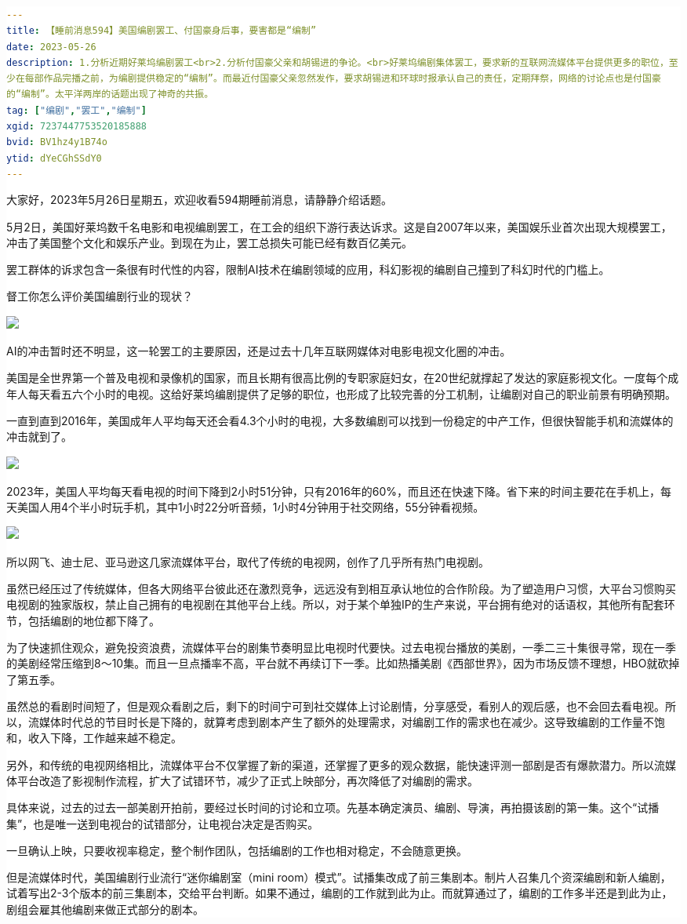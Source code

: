 ```yaml
---
title: 【睡前消息594】美国编剧罢工、付国豪身后事，要害都是“编制”
date: 2023-05-26
description: 1.分析近期好莱坞编剧罢工<br>2.分析付国豪父亲和胡锡进的争论。<br>好莱坞编剧集体罢工，要求新的互联网流媒体平台提供更多的职位，至少在每部作品完播之前，为编剧提供稳定的“编制”。而最近付国豪父亲忽然发作，要求胡锡进和环球时报承认自己的责任，定期拜祭，网络的讨论点也是付国豪的“编制”。太平洋两岸的话题出现了神奇的共振。
tag: ["编剧","罢工","编制"]
xgid: 7237447753520185888
bvid: BV1hz4y1B74o
ytid: dYeCGhSSdY0
---
```


大家好，2023年5月26日星期五，欢迎收看594期睡前消息，请静静介绍话题。

5月2日，美国好莱坞数千名电影和电视编剧罢工，在工会的组织下游行表达诉求。这是自2007年以来，美国娱乐业首次出现大规模罢工，冲击了美国整个文化和娱乐产业。到现在为止，罢工总损失可能已经有数百亿美元。

罢工群体的诉求包含一条很有时代性的内容，限制AI技术在编剧领域的应用，科幻影视的编剧自己撞到了科幻时代的门槛上。

督工你怎么评价美国编剧行业的现状？

![](/images/btnews/btnews/0501_0600/0594/736f23bc-d75b-4445-b77d-cc5fbd8e0e77.webp)

AI的冲击暂时还不明显，这一轮罢工的主要原因，还是过去十几年互联网媒体对电影电视文化圈的冲击。

美国是全世界第一个普及电视和录像机的国家，而且长期有很高比例的专职家庭妇女，在20世纪就撑起了发达的家庭影视文化。一度每个成年人每天看五六个小时的电视。这给好莱坞编剧提供了足够的职位，也形成了比较完善的分工机制，让编剧对自己的职业前景有明确预期。

一直到直到2016年，美国成年人平均每天还会看4.3个小时的电视，大多数编剧可以找到一份稳定的中产工作，但很快智能手机和流媒体的冲击就到了。

![](/images/btnews/btnews/0501_0600/0594/b9139f97-251e-43aa-91ab-d32ae8e513d2.webp)

2023年，美国人平均每天看电视的时间下降到2小时51分钟，只有2016年的60%，而且还在快速下降。省下来的时间主要花在手机上，每天美国人用4个半小时玩手机，其中1小时22分听音频，1小时4分钟用于社交网络，55分钟看视频。

![](/images/btnews/btnews/0501_0600/0594/5e8c5baa-443b-4b5c-a835-19369224d6c6.webp)

所以网飞、迪士尼、亚马逊这几家流媒体平台，取代了传统的电视网，创作了几乎所有热门电视剧。

虽然已经压过了传统媒体，但各大网络平台彼此还在激烈竞争，远远没有到相互承认地位的合作阶段。为了塑造用户习惯，大平台习惯购买电视剧的独家版权，禁止自己拥有的电视剧在其他平台上线。所以，对于某个单独IP的生产来说，平台拥有绝对的话语权，其他所有配套环节，包括编剧的地位都下降了。

为了快速抓住观众，避免投资浪费，流媒体平台的剧集节奏明显比电视时代要快。过去电视台播放的美剧，一季二三十集很寻常，现在一季的美剧经常压缩到8～10集。而且一旦点播率不高，平台就不再续订下一季。比如热播美剧《西部世界》，因为市场反馈不理想，HBO就砍掉了第五季。

虽然总的看剧时间短了，但是观众看剧之后，剩下的时间宁可到社交媒体上讨论剧情，分享感受，看别人的观后感，也不会回去看电视。所以，流媒体时代总的节目时长是下降的，就算考虑到剧本产生了额外的处理需求，对编剧工作的需求也在减少。这导致编剧的工作量不饱和，收入下降，工作越来越不稳定。

另外，和传统的电视网络相比，流媒体平台不仅掌握了新的渠道，还掌握了更多的观众数据，能快速评测一部剧是否有爆款潜力。所以流媒体平台改造了影视制作流程，扩大了试错环节，减少了正式上映部分，再次降低了对编剧的需求。

具体来说，过去的过去一部美剧开拍前，要经过长时间的讨论和立项。先基本确定演员、编剧、导演，再拍摄该剧的第一集。这个“试播集”，也是唯一送到电视台的试错部分，让电视台决定是否购买。

一旦确认上映，只要收视率稳定，整个制作团队，包括编剧的工作也相对稳定，不会随意更换。

但是流媒体时代，美国编剧行业流行“迷你编剧室（mini room）模式”。试播集改成了前三集剧本。制片人召集几个资深编剧和新人编剧，试着写出2-3个版本的前三集剧本，交给平台判断。如果不通过，编剧的工作就到此为止。而就算通过了，编剧的工作多半还是到此为止，剧组会雇其他编剧来做正式部分的剧本。
